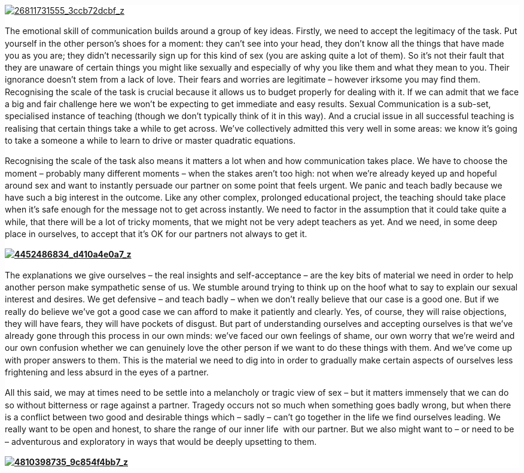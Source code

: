 [![26811731555_3ccb72dcbf_z](https://www.theschooloflife.com/thebookoflife/wp-content/uploads/2016/08/26811731555_3ccb72dcbf_z.jpg)](http://www.thebookoflife.org/wp-content/uploads/2016/08/26811731555_3ccb72dcbf_z.jpg)

The emotional skill of communication builds around a group of key ideas. Firstly, we need to accept the legitimacy of the task. Put yourself in the other person’s shoes for a moment: they can’t see into your head, they don’t know all the things that have made you as you are; they didn’t necessarily sign up for this kind of sex (you are asking quite a lot of them). So it’s not their fault that they are unaware of certain things you might like sexually and especially of why you like them and what they mean to you. Their ignorance doesn’t stem from a lack of love. Their fears and worries are legitimate – however irksome you may find them. Recognising the scale of the task is crucial because it allows us to budget properly for dealing with it. If we can admit that we face a big and fair challenge here we won’t be expecting to get immediate and easy results. Sexual Communication is a sub-set, specialised instance of teaching (though we don’t typically think of it in this way). And a crucial issue in all successful teaching is realising that certain things take a while to get across. We’ve collectively admitted this very well in some areas: we know it’s going to take a someone a while to learn to drive or master quadratic equations.

Recognising the scale of the task also means it matters a lot when and how communication takes place. We have to choose the moment – probably many different moments – when the stakes aren’t too high: not when we’re already keyed up and hopeful around sex and want to instantly persuade our partner on some point that feels urgent. We panic and teach badly because we have such a big interest in the outcome. Like any other complex, prolonged educational project, the teaching should take place when it’s safe enough for the message not to get across instantly. We need to factor in the assumption that it could take quite a while, that there will be a lot of tricky moments, that we might not be very adept teachers as yet. And we need, in some deep place in ourselves, to accept that it’s OK for our partners not always to get it.

**[![4452486834_d410a4e0a7_z](https://www.theschooloflife.com/thebookoflife/wp-content/uploads/2016/08/4452486834_d410a4e0a7_z.jpg)](http://www.thebookoflife.org/wp-content/uploads/2016/08/4452486834_d410a4e0a7_z.jpg)**

The explanations we give ourselves – the real insights and self-acceptance – are the key bits of material we need in order to help another person make sympathetic sense of us. We stumble around trying to think up on the hoof what to say to explain our sexual interest and desires. We get defensive – and teach badly – when we don’t really believe that our case is a good one. But if we really do believe we’ve got a good case we can afford to make it patiently and clearly. Yes, of course, they will raise objections, they will have fears, they will have pockets of disgust. But part of understanding ourselves and accepting ourselves is that we’ve already gone through this process in our own minds: we’ve faced our own feelings of shame, our own worry that we’re weird and our own confusion whether we can genuinely love the other person if we want to do these things with them. And we’ve come up with proper answers to them. This is the material we need to dig into in order to gradually make certain aspects of ourselves less frightening and less absurd in the eyes of a partner.

All this said, we may at times need to be settle into a melancholy or tragic view of sex – but it matters immensely that we can do so without bitterness or rage against a partner. Tragedy occurs not so much when something goes badly wrong, but when there is a conflict between two good and desirable things which – sadly – can’t go together in the life we find ourselves leading. We really want to be open and honest, to share the range of our inner life &nbsp;with our partner. But we also might want to – or need to be – adventurous and exploratory in ways that would be deeply upsetting to them.

**[![4810398735_9c854f4bb7_z](https://www.theschooloflife.com/thebookoflife/wp-content/uploads/2016/08/4810398735_9c854f4bb7_z.jpg)](http://www.thebookoflife.org/wp-content/uploads/2016/08/4810398735_9c854f4bb7_z.jpg)**
